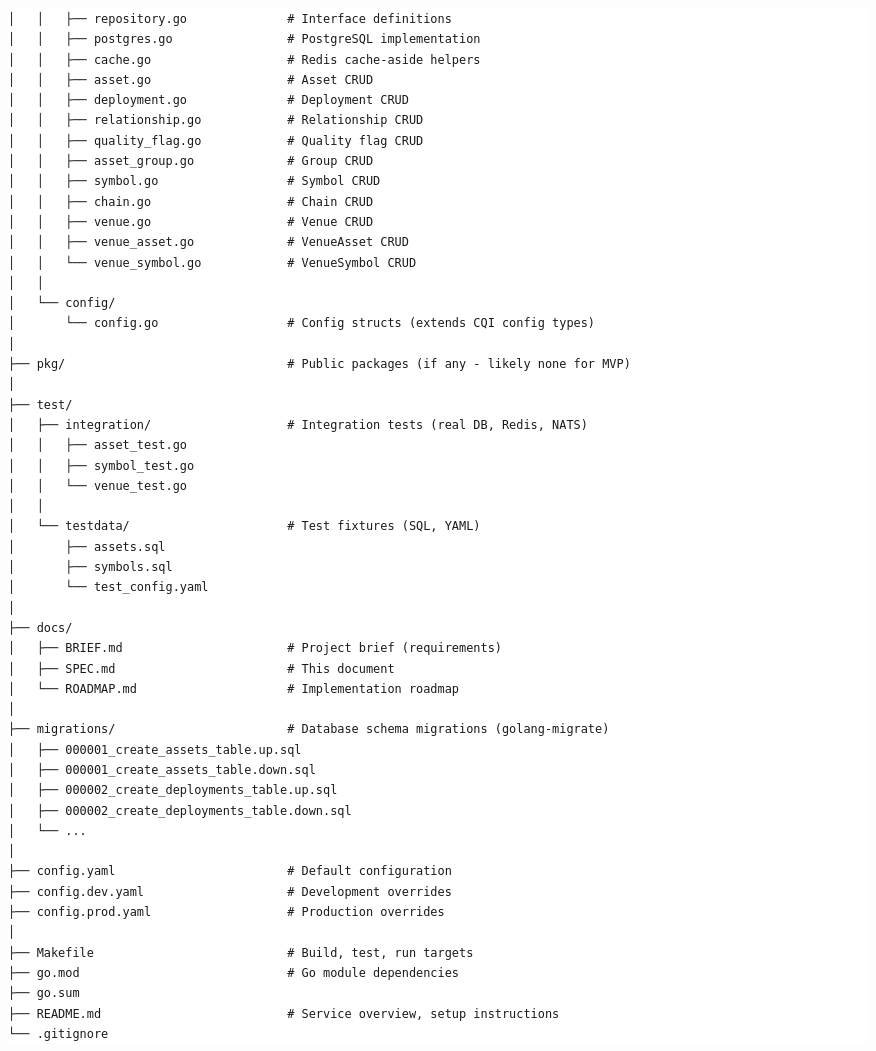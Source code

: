 ```
│   │   ├── repository.go              # Interface definitions
│   │   ├── postgres.go                # PostgreSQL implementation
│   │   ├── cache.go                   # Redis cache-aside helpers
│   │   ├── asset.go                   # Asset CRUD
│   │   ├── deployment.go              # Deployment CRUD
│   │   ├── relationship.go            # Relationship CRUD
│   │   ├── quality_flag.go            # Quality flag CRUD
│   │   ├── asset_group.go             # Group CRUD
│   │   ├── symbol.go                  # Symbol CRUD
│   │   ├── chain.go                   # Chain CRUD
│   │   ├── venue.go                   # Venue CRUD
│   │   ├── venue_asset.go             # VenueAsset CRUD
│   │   └── venue_symbol.go            # VenueSymbol CRUD
│   │
│   └── config/
│       └── config.go                  # Config structs (extends CQI config types)
│
├── pkg/                               # Public packages (if any - likely none for MVP)
│
├── test/
│   ├── integration/                   # Integration tests (real DB, Redis, NATS)
│   │   ├── asset_test.go
│   │   ├── symbol_test.go
│   │   └── venue_test.go
│   │
│   └── testdata/                      # Test fixtures (SQL, YAML)
│       ├── assets.sql
│       ├── symbols.sql
│       └── test_config.yaml
│
├── docs/
│   ├── BRIEF.md                       # Project brief (requirements)
│   ├── SPEC.md                        # This document
│   └── ROADMAP.md                     # Implementation roadmap
│
├── migrations/                        # Database schema migrations (golang-migrate)
│   ├── 000001_create_assets_table.up.sql
│   ├── 000001_create_assets_table.down.sql
│   ├── 000002_create_deployments_table.up.sql
│   ├── 000002_create_deployments_table.down.sql
│   └── ...
│
├── config.yaml                        # Default configuration
├── config.dev.yaml                    # Development overrides
├── config.prod.yaml                   # Production overrides
│
├── Makefile                           # Build, test, run targets
├── go.mod                             # Go module dependencies
├── go.sum
├── README.md                          # Service overview, setup instructions
└── .gitignore
```
